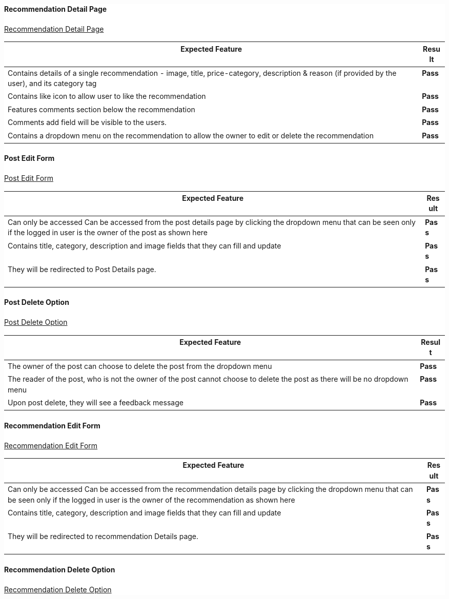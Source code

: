 
#### Recommendation Detail Page

[Recommendation Detail Page ](docs/features_testing/recommendation_details.gif)

|  **Expected Feature** | **Result** |
|-------------------------|---------------------|
| Contains details of a single recommendation - image, title, price-category, description & reason  (if provided by the user), and its category tag| **Pass** |
| Contains like icon to allow user to like the recommendation| **Pass** |
| Features comments section below the recommendation| **Pass** |
| Comments add field will be visible to the users.| **Pass** |
| Contains a dropdown menu on the recommendation to allow the owner to edit or delete the recommendation| **Pass** |

#### Post Edit Form

[Post Edit Form ](docs/features_testing/post_edit.gif)

|  **Expected Feature** | **Result** |
|-------------------------|---------------------|
| Can only be accessed Can be accessed from the post details page by clicking the dropdown menu that can be seen only if the logged in user is the owner of the post as shown here| **Pass** |
| Contains title, category, description and image fields that they can fill and update| **Pass** |
| They will be redirected to Post Details page.| **Pass** |

#### Post Delete Option

[Post Delete Option ](docs/features_testing/post_delete.gif)

|  **Expected Feature** | **Result** |
|-------------------------|---------------------|
| The owner of the post can choose to delete the post from the dropdown menu| **Pass** |
| The reader of the post, who is not the owner of the post cannot choose to delete the post as there will be no dropdown menu| **Pass** |
| Upon post delete, they will see a feedback message| **Pass** |

#### Recommendation Edit Form

[Recommendation Edit Form ](docs/features_testing/recommendation_edit.gif)

|  **Expected Feature** | **Result** |
|-------------------------|---------------------|
| Can only be accessed Can be accessed from the recommendation details page by clicking the dropdown menu that can be seen only if the logged in user is the owner of the recommendation as shown here| **Pass** |
| Contains title, category, description and image fields that they can fill and update| **Pass** |
| They will be redirected to recommendation Details page.| **Pass** |

#### Recommendation Delete Option

[Recommendation Delete Option ](docs/features_testing/recommendation_delete.gif)
